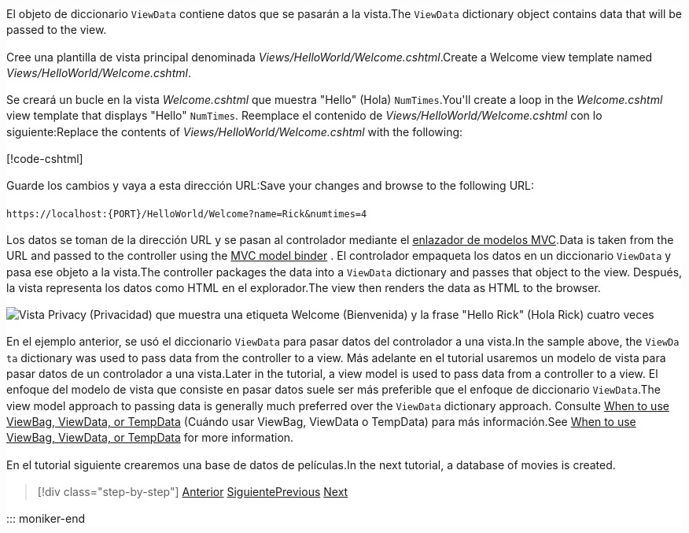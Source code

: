 <span data-ttu-id="79795-337">El objeto de diccionario `ViewData` contiene datos que se pasarán a la vista.</span><span class="sxs-lookup"><span data-stu-id="79795-337">The `ViewData` dictionary object contains data that will be passed to the view.</span></span>

<span data-ttu-id="79795-338">Cree una plantilla de vista principal denominada *Views/HelloWorld/Welcome.cshtml*.</span><span class="sxs-lookup"><span data-stu-id="79795-338">Create a Welcome view template named *Views/HelloWorld/Welcome.cshtml*.</span></span>

<span data-ttu-id="79795-339">Se creará un bucle en la vista *Welcome.cshtml* que muestra "Hello" (Hola) `NumTimes`.</span><span class="sxs-lookup"><span data-stu-id="79795-339">You'll create a loop in the *Welcome.cshtml* view template that displays "Hello" `NumTimes`.</span></span> <span data-ttu-id="79795-340">Reemplace el contenido de *Views/HelloWorld/Welcome.cshtml* con lo siguiente:</span><span class="sxs-lookup"><span data-stu-id="79795-340">Replace the contents of *Views/HelloWorld/Welcome.cshtml* with the following:</span></span>

[!code-cshtml[](~/tutorials/first-mvc-app/start-mvc/sample/MvcMovie/Views/HelloWorld/Welcome.cshtml)]

<span data-ttu-id="79795-341">Guarde los cambios y vaya a esta dirección URL:</span><span class="sxs-lookup"><span data-stu-id="79795-341">Save your changes and browse to the following URL:</span></span>

`https://localhost:{PORT}/HelloWorld/Welcome?name=Rick&numtimes=4`

<span data-ttu-id="79795-342">Los datos se toman de la dirección URL y se pasan al controlador mediante el [enlazador de modelos MVC](xref:mvc/models/model-binding).</span><span class="sxs-lookup"><span data-stu-id="79795-342">Data is taken from the URL and passed to the controller using the [MVC model binder](xref:mvc/models/model-binding) .</span></span> <span data-ttu-id="79795-343">El controlador empaqueta los datos en un diccionario `ViewData` y pasa ese objeto a la vista.</span><span class="sxs-lookup"><span data-stu-id="79795-343">The controller packages the data into a `ViewData` dictionary and passes that object to the view.</span></span> <span data-ttu-id="79795-344">Después, la vista representa los datos como HTML en el explorador.</span><span class="sxs-lookup"><span data-stu-id="79795-344">The view then renders the data as HTML to the browser.</span></span>

![Vista Privacy (Privacidad) que muestra una etiqueta Welcome (Bienvenida) y la frase "Hello Rick" (Hola Rick) cuatro veces](~/tutorials/first-mvc-app/adding-view/_static/rick2.png)

<span data-ttu-id="79795-346">En el ejemplo anterior, se usó el diccionario `ViewData` para pasar datos del controlador a una vista.</span><span class="sxs-lookup"><span data-stu-id="79795-346">In the sample above, the `ViewData` dictionary was used to pass data from the controller to a view.</span></span> <span data-ttu-id="79795-347">Más adelante en el tutorial usaremos un modelo de vista para pasar datos de un controlador a una vista.</span><span class="sxs-lookup"><span data-stu-id="79795-347">Later in the tutorial, a view model is used to pass data from a controller to a view.</span></span> <span data-ttu-id="79795-348">El enfoque del modelo de vista que consiste en pasar datos suele ser más preferible que el enfoque de diccionario `ViewData`.</span><span class="sxs-lookup"><span data-stu-id="79795-348">The view model approach to passing data is generally much preferred over the `ViewData` dictionary approach.</span></span> <span data-ttu-id="79795-349">Consulte [When to use ViewBag, ViewData, or TempData](https://www.rachelappel.com/when-to-use-viewbag-viewdata-or-tempdata-in-asp-net-mvc-3-applications/) (Cuándo usar ViewBag, ViewData o TempData) para más información.</span><span class="sxs-lookup"><span data-stu-id="79795-349">See [When to use ViewBag, ViewData, or TempData](https://www.rachelappel.com/when-to-use-viewbag-viewdata-or-tempdata-in-asp-net-mvc-3-applications/) for more information.</span></span>

<span data-ttu-id="79795-350">En el tutorial siguiente crearemos una base de datos de películas.</span><span class="sxs-lookup"><span data-stu-id="79795-350">In the next tutorial, a database of movies is created.</span></span>

> [!div class="step-by-step"]
> <span data-ttu-id="79795-351">[Anterior](adding-controller.md)
> [Siguiente](adding-model.md)</span><span class="sxs-lookup"><span data-stu-id="79795-351">[Previous](adding-controller.md)
[Next](adding-model.md)</span></span>

::: moniker-end
